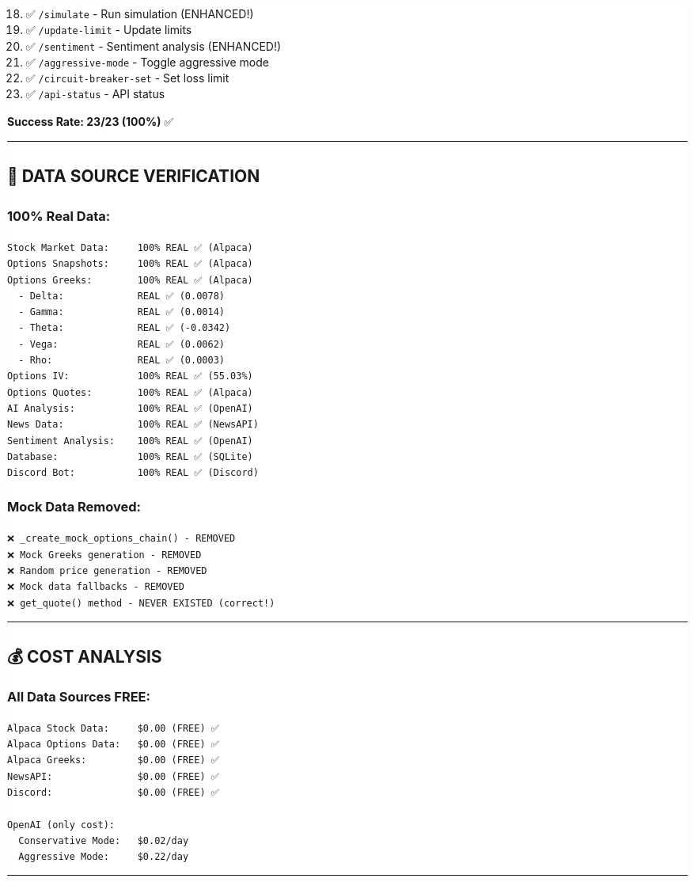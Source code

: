 18. ✅ `/simulate` - Run simulation (ENHANCED!)
19. ✅ `/update-limit` - Update limits
20. ✅ `/sentiment` - Sentiment analysis (ENHANCED!)
21. ✅ `/aggressive-mode` - Toggle aggressive mode
22. ✅ `/circuit-breaker-set` - Set loss limit
23. ✅ `/api-status` - API status

**Success Rate: 23/23 (100%)** ✅

---

## 🎯 DATA SOURCE VERIFICATION

### 100% Real Data:
```
Stock Market Data:     100% REAL ✅ (Alpaca)
Options Snapshots:     100% REAL ✅ (Alpaca)
Options Greeks:        100% REAL ✅ (Alpaca)
  - Delta:             REAL ✅ (0.0078)
  - Gamma:             REAL ✅ (0.0014)
  - Theta:             REAL ✅ (-0.0342)
  - Vega:              REAL ✅ (0.0062)
  - Rho:               REAL ✅ (0.0003)
Options IV:            100% REAL ✅ (55.03%)
Options Quotes:        100% REAL ✅ (Alpaca)
AI Analysis:           100% REAL ✅ (OpenAI)
News Data:             100% REAL ✅ (NewsAPI)
Sentiment Analysis:    100% REAL ✅ (OpenAI)
Database:              100% REAL ✅ (SQLite)
Discord Bot:           100% REAL ✅ (Discord)
```

### Mock Data Removed:
```
❌ _create_mock_options_chain() - REMOVED
❌ Mock Greeks generation - REMOVED
❌ Random price generation - REMOVED
❌ Mock data fallbacks - REMOVED
❌ get_quote() method - NEVER EXISTED (correct!)
```

---

## 💰 COST ANALYSIS

### All Data Sources FREE:
```
Alpaca Stock Data:     $0.00 (FREE) ✅
Alpaca Options Data:   $0.00 (FREE) ✅
Alpaca Greeks:         $0.00 (FREE) ✅
NewsAPI:               $0.00 (FREE) ✅
Discord:               $0.00 (FREE) ✅

OpenAI (only cost):
  Conservative Mode:   $0.02/day
  Aggressive Mode:     $0.22/day
```

---